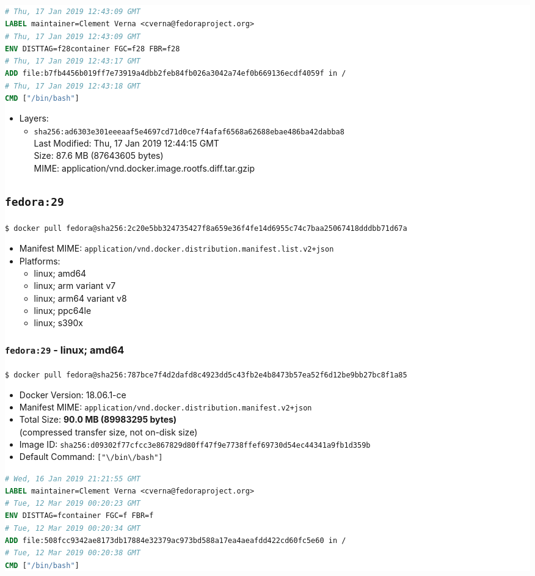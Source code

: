 ```dockerfile
# Thu, 17 Jan 2019 12:43:09 GMT
LABEL maintainer=Clement Verna <cverna@fedoraproject.org>
# Thu, 17 Jan 2019 12:43:09 GMT
ENV DISTTAG=f28container FGC=f28 FBR=f28
# Thu, 17 Jan 2019 12:43:17 GMT
ADD file:b7fb4456b019ff7e73919a4dbb2feb84fb026a3042a74ef0b669136ecdf4059f in / 
# Thu, 17 Jan 2019 12:43:18 GMT
CMD ["/bin/bash"]
```

-	Layers:
	-	`sha256:ad6303e301eeeaaf5e4697cd71d0ce7f4afaf6568a62688ebae486ba42dabba8`  
		Last Modified: Thu, 17 Jan 2019 12:44:15 GMT  
		Size: 87.6 MB (87643605 bytes)  
		MIME: application/vnd.docker.image.rootfs.diff.tar.gzip

## `fedora:29`

```console
$ docker pull fedora@sha256:2c20e5bb324735427f8a659e36f4fe14d6955c74c7baa25067418dddbb71d67a
```

-	Manifest MIME: `application/vnd.docker.distribution.manifest.list.v2+json`
-	Platforms:
	-	linux; amd64
	-	linux; arm variant v7
	-	linux; arm64 variant v8
	-	linux; ppc64le
	-	linux; s390x

### `fedora:29` - linux; amd64

```console
$ docker pull fedora@sha256:787bce7f4d2dafd8c4923dd5c43fb2e4b8473b57ea52f6d12be9bb27bc8f1a85
```

-	Docker Version: 18.06.1-ce
-	Manifest MIME: `application/vnd.docker.distribution.manifest.v2+json`
-	Total Size: **90.0 MB (89983295 bytes)**  
	(compressed transfer size, not on-disk size)
-	Image ID: `sha256:d09302f77cfcc3e867829d80ff47f9e7738ffef69730d54ec44341a9fb1d359b`
-	Default Command: `["\/bin\/bash"]`

```dockerfile
# Wed, 16 Jan 2019 21:21:55 GMT
LABEL maintainer=Clement Verna <cverna@fedoraproject.org>
# Tue, 12 Mar 2019 00:20:23 GMT
ENV DISTTAG=fcontainer FGC=f FBR=f
# Tue, 12 Mar 2019 00:20:34 GMT
ADD file:508fcc9342ae8173db17884e32379ac973bd588a17ea4aeafdd422cd60fc5e60 in / 
# Tue, 12 Mar 2019 00:20:38 GMT
CMD ["/bin/bash"]
```
